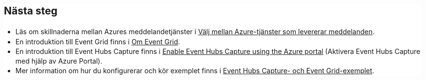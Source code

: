 
## <a name="next-steps"></a>Nästa steg

* Läs om skillnaderna mellan Azures meddelandetjänster i [Välj mellan Azure-tjänster som levererar meddelanden](compare-messaging-services.md).
* En introduktion till Event Grid finns i [Om Event Grid](overview.md).
* En introduktion till Event Hubs Capture finns i [Enable Event Hubs Capture using the Azure portal](../event-hubs/event-hubs-capture-enable-through-portal.md) (Aktivera Event Hubs Capture med hjälp av Azure Portal).
* Mer information om hur du konfigurerar och kör exemplet finns i [Event Hubs Capture- och Event Grid-exemplet](https://github.com/Azure/azure-event-hubs/tree/master/samples/e2e/EventHubsCaptureEventGridDemo).
